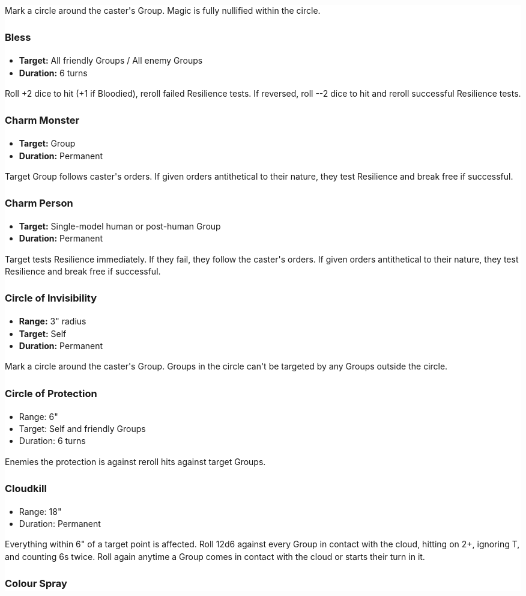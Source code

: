 Mark a circle around the caster's Group. Magic is fully nullified within the circle.

### Bless

- **Target:** All friendly Groups / All enemy Groups
- **Duration:** 6 turns

Roll +2 dice to hit (+1 if Bloodied), reroll failed Resilience tests. If reversed, roll --2 dice to
hit and reroll successful Resilience tests.

### Charm Monster

- **Target:** Group
- **Duration:** Permanent

Target Group follows caster's orders. If given orders antithetical to their nature, they test
Resilience and break free if successful.

### Charm Person

- **Target:** Single-model human or post-human Group
- **Duration:** Permanent

Target tests Resilience immediately. If they fail, they follow the caster's orders. If given orders
antithetical to their nature, they test Resilience and break free if successful.

### Circle of Invisibility

- **Range:** 3" radius
- **Target:** Self
- **Duration:** Permanent

Mark a circle around the caster's Group. Groups in the circle can't be targeted by any Groups
outside the circle.

### Circle of Protection

- Range: 6"
- Target: Self and friendly Groups
- Duration: 6 turns

Enemies the protection is against reroll hits against target Groups.

### Cloudkill

- Range: 18"
- Duration: Permanent



Everything within 6" of a target point is affected. Roll 12d6 against every Group in contact with
the cloud, hitting on 2+, ignoring T, and counting 6s twice. Roll again anytime a Group comes in
contact with the cloud or starts their turn in it.



### Colour Spray
